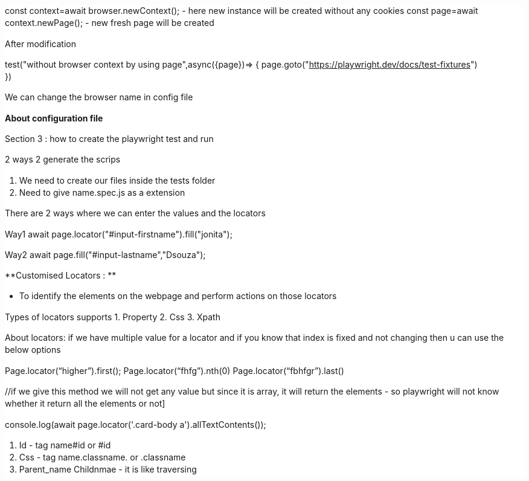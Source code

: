  const context=await browser.newContext(); - here new instance will be created without any cookies 
 const page=await context.newPage(); - new fresh page will be created

After modification


 test("without browser context by using page",async({page})=>
    {
        page.goto("https://playwright.dev/docs/test-fixtures")    
    })

We can change the browser name in config file

 

**About configuration file**


Section 3 : how to create the playwright test and run

2 ways 2 generate the scrips

1. We need to create our files inside the tests folder
2. Need to give name.spec.js as a extension


There are 2 ways where we can enter the values and the locators

Way1
 await page.locator("#input-firstname").fill("jonita");

Way2
  await page.fill("#input-lastname","Dsouza");


**Customised Locators : **

- To  identify the elements on the webpage and perform actions on those locators

Types of locators supports
	1. Property 
	2. Css
	3. Xpath

About locators:  if we have multiple value for a locator and if you know that index is fixed and not changing then u can use the below options


Page.locator(“higher”).first();
Page.locator(“fhfg”).nth(0)
Page.locator(“fbhfgr”).last()


//if we give this method we will not get any value but since it is array, it will return the elements - so playwright will not know whether it return all the elements or not]

console.log(await page.locator('.card-body a').allTextContents());


1. Id - tag name#id or #id
2. Css - tag name.classname.   or .classname
3. Parent_name   Childnmae   - it is like traversing

